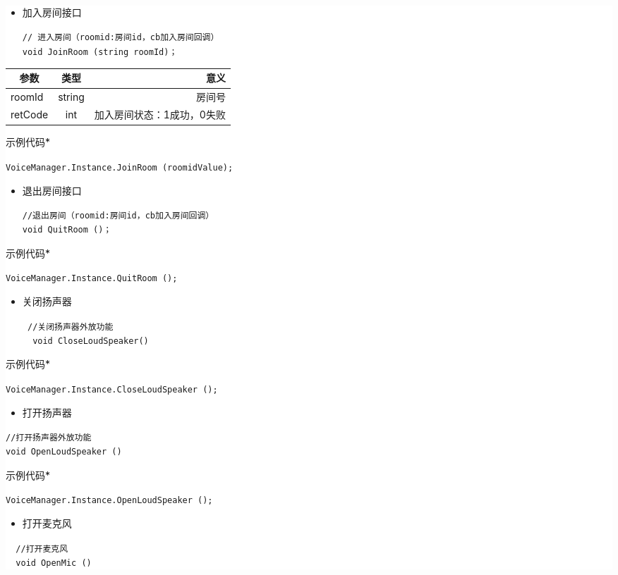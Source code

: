 
- 加入房间接口
  ```
  // 进入房间（roomid:房间id，cb加入房间回调）
  void JoinRoom (string roomId)；
  ```

| 参数        | 类型           | 意义   |
| ------------- |:-------------:| -----:|
| roomId      | string | 房间号 |
| retCode      | int |加入房间状态：1成功，0失败 |

示例代码*
```
VoiceManager.Instance.JoinRoom (roomidValue);
```


- 退出房间接口
  ```
  //退出房间（roomid:房间id，cb加入房间回调）
  void QuitRoom ()；
  ```


示例代码*
```
VoiceManager.Instance.QuitRoom ();
```


- 关闭扬声器

  ```
   //关闭扬声器外放功能
    void CloseLoudSpeaker()
  ```

示例代码*
```
VoiceManager.Instance.CloseLoudSpeaker ();
```


- 打开扬声器

```
//打开扬声器外放功能
void OpenLoudSpeaker ()
```

示例代码*
```
VoiceManager.Instance.OpenLoudSpeaker ();
```


- 打开麦克风
```
  //打开麦克风
  void OpenMic ()
```
